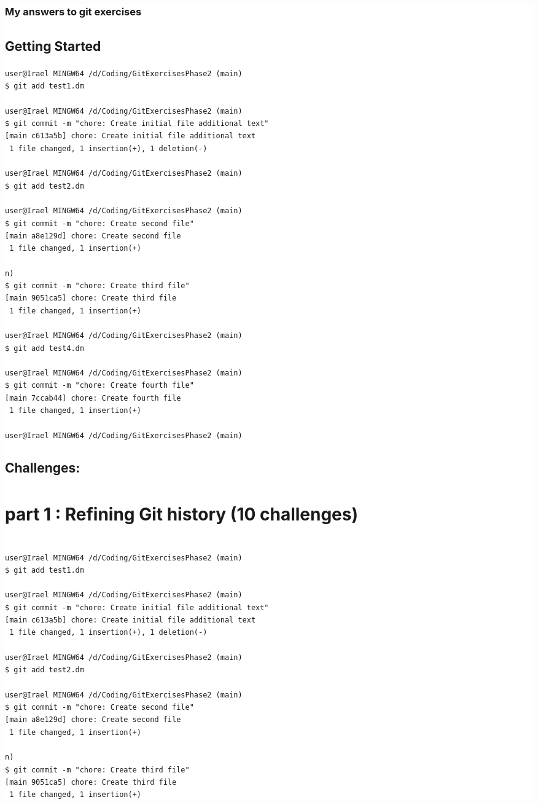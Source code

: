 ### My answers to git exercises

## Getting Started
```
user@Irael MINGW64 /d/Coding/GitExercisesPhase2 (main)
$ git add test1.dm

user@Irael MINGW64 /d/Coding/GitExercisesPhase2 (main)
$ git commit -m "chore: Create initial file additional text"
[main c613a5b] chore: Create initial file additional text
 1 file changed, 1 insertion(+), 1 deletion(-)

user@Irael MINGW64 /d/Coding/GitExercisesPhase2 (main)
$ git add test2.dm

user@Irael MINGW64 /d/Coding/GitExercisesPhase2 (main)
$ git commit -m "chore: Create second file"
[main a8e129d] chore: Create second file
 1 file changed, 1 insertion(+)

n)
$ git commit -m "chore: Create third file"
[main 9051ca5] chore: Create third file
 1 file changed, 1 insertion(+)

user@Irael MINGW64 /d/Coding/GitExercisesPhase2 (main)
$ git add test4.dm

user@Irael MINGW64 /d/Coding/GitExercisesPhase2 (main)
$ git commit -m "chore: Create fourth file"
[main 7ccab44] chore: Create fourth file
 1 file changed, 1 insertion(+)

user@Irael MINGW64 /d/Coding/GitExercisesPhase2 (main)
```
## Challenges: 
# part 1 : Refining Git history (10 challenges)
```

user@Irael MINGW64 /d/Coding/GitExercisesPhase2 (main)
$ git add test1.dm

user@Irael MINGW64 /d/Coding/GitExercisesPhase2 (main)
$ git commit -m "chore: Create initial file additional text"
[main c613a5b] chore: Create initial file additional text
 1 file changed, 1 insertion(+), 1 deletion(-)

user@Irael MINGW64 /d/Coding/GitExercisesPhase2 (main)
$ git add test2.dm

user@Irael MINGW64 /d/Coding/GitExercisesPhase2 (main)
$ git commit -m "chore: Create second file"
[main a8e129d] chore: Create second file
 1 file changed, 1 insertion(+)

n)
$ git commit -m "chore: Create third file"
[main 9051ca5] chore: Create third file
 1 file changed, 1 insertion(+)

```